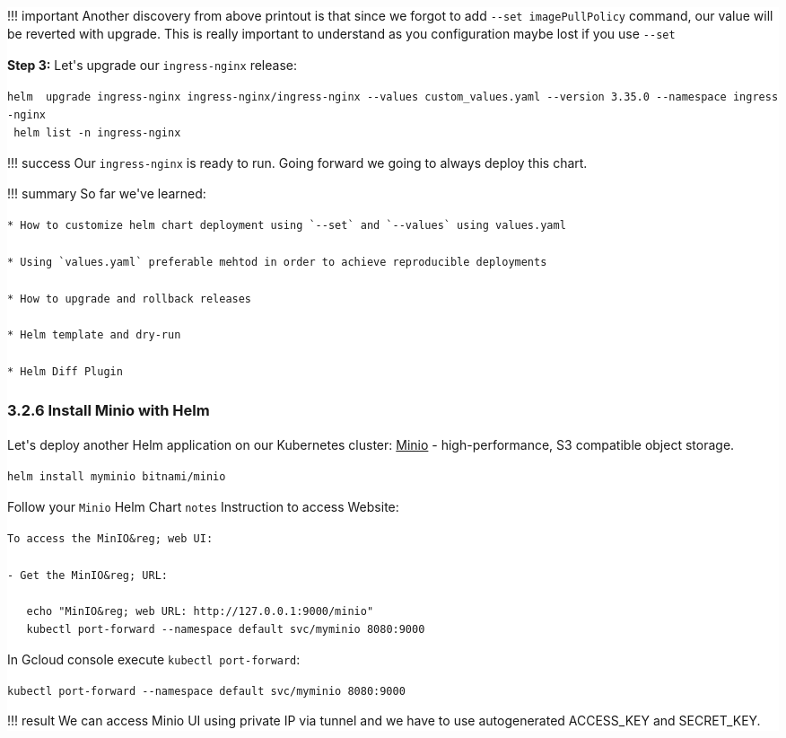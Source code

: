 !!! important
    Another discovery from above printout is that since we forgot to add `--set imagePullPolicy` command, our value will be reverted with upgrade.
    This is really important to understand as you configuration maybe lost if you use `--set`



**Step 3:** Let's upgrade our `ingress-nginx` release:

```
helm  upgrade ingress-nginx ingress-nginx/ingress-nginx --values custom_values.yaml --version 3.35.0 --namespace ingress-nginx
 helm list -n ingress-nginx
```

!!! success
    Our `ingress-nginx` is ready to run. Going forward we going to always deploy this chart.



!!! summary
    So far we've learned:
    
    * How to customize helm chart deployment using `--set` and `--values` using values.yaml

    * Using `values.yaml` preferable mehtod in order to achieve reproducible deployments
 
    * How to upgrade and rollback releases

    * Helm template and dry-run

    * Helm Diff Plugin


### 3.2.6 Install Minio with Helm

Let's deploy another Helm application on our Kubernetes cluster: [Minio](https://min.io/) - high-performance, S3 compatible object storage.

```
helm install myminio bitnami/minio
```

Follow your `Minio` Helm Chart `notes` Instruction to access Website:

```
To access the MinIO&reg; web UI:

- Get the MinIO&reg; URL:

   echo "MinIO&reg; web URL: http://127.0.0.1:9000/minio"
   kubectl port-forward --namespace default svc/myminio 8080:9000
```

In Gcloud console execute `kubectl port-forward`:

```
kubectl port-forward --namespace default svc/myminio 8080:9000
```

!!! result
    We can access Minio UI using private IP via tunnel and we have to use autogenerated ACCESS_KEY and SECRET_KEY.
